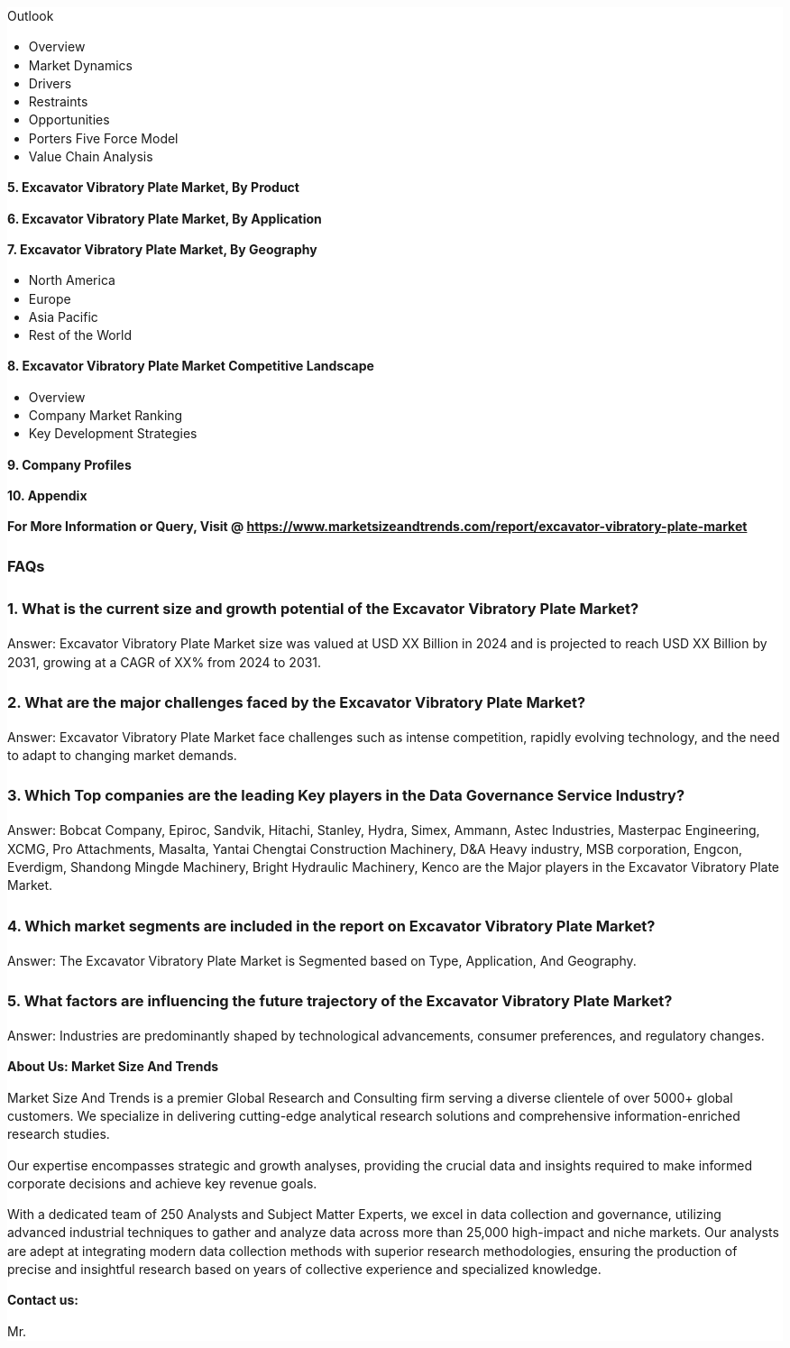 Outlook</span></strong></p></div><div class="" data-test-id=""><ul><li><span class="">Overview</span></li><li><span class="">Market Dynamics</span></li><li><span class="">Drivers</span></li><li><span class="">Restraints</span></li><li><span class="">Opportunities</span></li><li><span class="">Porters Five Force Model</span></li><li><span class="">Value Chain Analysis</span></li></ul></div><div class="" data-test-id=""><p><strong><span class="">5. Excavator Vibratory Plate Market, By Product</span></strong></p></div><div class="" data-test-id=""><p><strong><span class="">6. Excavator Vibratory Plate Market, By Application</span></strong></p></div><div class="" data-test-id=""><p><strong><span class="">7. Excavator Vibratory Plate Market, By Geography</span></strong></p></div><div class="" data-test-id=""><ul><li><span class="">North America</span></li><li><span class="">Europe</span></li><li><span class="">Asia Pacific</span></li><li><span class="">Rest of the World</span></li></ul></div><div class="" data-test-id=""><p><strong><span class="">8. Excavator Vibratory Plate Market Competitive Landscape</span></strong></p></div><div class="" data-test-id=""><ul><li><span class="">Overview</span></li><li><span class="">Company Market Ranking</span></li><li><span class="">Key Development Strategies</span></li></ul></div><div class="" data-test-id=""><p><strong><span class="">9. Company Profiles</span></strong></p></div><div class="" data-test-id=""><p><strong><span class="">10. Appendix</span></strong></p></div><div class="" data-test-id=""><p><strong><span class="">For More Information or Query, Visit @ <a href="https://www.marketsizeandtrends.com/report/excavator-vibratory-plate-market" target="_blank">https://www.marketsizeandtrends.com/report/excavator-vibratory-plate-market</a></span></strong></p></div><div class="" data-test-id=""><div class="article-main__content" data-test-id="publishing-text-block"><h3><strong><span class="">FAQs</span></strong></h3></div><div class="article-main__content" data-test-id="publishing-text-block"><h3><span class="">1. What is the current size and growth potential of the Excavator Vibratory Plate Market?</span></h3></div><div class="article-main__content" data-test-id="publishing-text-block"><p><span class="font-[700]">Answer</span><span class="">: Excavator Vibratory Plate Market size was valued at USD XX Billion in 2024 and is projected to reach USD XX Billion by 2031, growing at a CAGR of XX% from 2024 to 2031.</span></p></div><div class="article-main__content" data-test-id="publishing-text-block"><h3><span class="">2. What are the major challenges faced by the Excavator Vibratory Plate Market?</span></h3></div><div class="article-main__content" data-test-id="publishing-text-block"><p><span class="font-[700]">Answer</span><span class="">: Excavator Vibratory Plate Market face challenges such as intense competition, rapidly evolving technology, and the need to adapt to changing market demands.</span></p></div><div class="article-main__content" data-test-id="publishing-text-block"><h3><span class="">3. Which Top companies are the leading Key players in the Data Governance Service Industry?</span></h3></div><div class="article-main__content" data-test-id="publishing-text-block"><p><span class="font-[700]">Answer</span><span class="">: Bobcat Company, Epiroc, Sandvik, Hitachi, Stanley, Hydra, Simex, Ammann, Astec Industries, Masterpac Engineering, XCMG, Pro Attachments, Masalta, Yantai Chengtai Construction Machinery, D&A Heavy industry, MSB corporation, Engcon, Everdigm, Shandong Mingde Machinery, Bright Hydraulic Machinery, Kenco are the Major players in the Excavator Vibratory Plate Market.</span></p></div><div class="article-main__content" data-test-id="publishing-text-block"><h3><span class="">4. Which market segments are included in the report on Excavator Vibratory Plate Market?</span></h3></div><div class="article-main__content" data-test-id="publishing-text-block"><p><span class="font-[700]">Answer</span><span class="">: The Excavator Vibratory Plate Market is Segmented based on Type, Application, And Geography.</span></p></div><div class="article-main__content" data-test-id="publishing-text-block"><h3><span class="">5. What factors are influencing the future trajectory of the Excavator Vibratory Plate Market?</span></h3></div><div class="article-main__content" data-test-id="publishing-text-block"><p><span class="font-[700]">Answer:</span><span class="">&nbsp;Industries are predominantly shaped by technological advancements, consumer preferences, and regulatory changes.</span></p></div><p><strong><span class="">About Us: Market Size And Trends</span></strong></p></div><div class="" data-test-id=""><p><span class="">Market Size And Trends is a premier Global Research and Consulting firm serving a diverse clientele of over 5000+ global customers. We specialize in delivering cutting-edge analytical research solutions and comprehensive information-enriched research studies.</span></p></div><div class="" data-test-id=""><p><span class="">Our expertise encompasses strategic and growth analyses, providing the crucial data and insights required to make informed corporate decisions and achieve key revenue goals.</span></p></div><div class="" data-test-id=""><p><span class="">With a dedicated team of 250 Analysts and Subject Matter Experts, we excel in data collection and governance, utilizing advanced industrial techniques to gather and analyze data across more than 25,000 high-impact and niche markets. Our analysts are adept at integrating modern data collection methods with superior research methodologies, ensuring the production of precise and insightful research based on years of collective experience and specialized knowledge.</span></p></div><div class="" data-test-id=""><p><strong><span class="">Contact us:</span></strong></p></div><div class="" data-test-id=""><p><span class="">Mr.